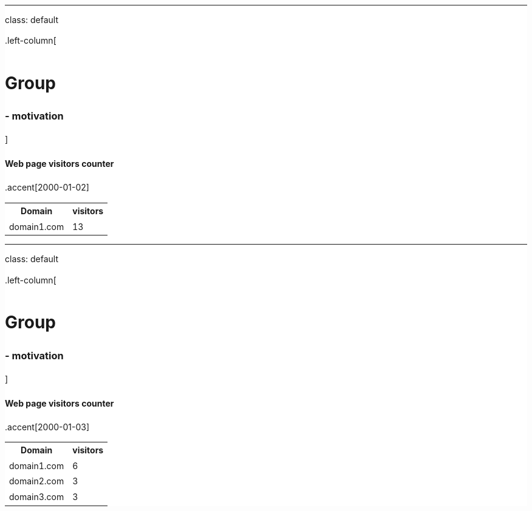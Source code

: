 
---
class: default

.left-column[
# Group
### - motivation
]

#### Web page visitors counter

.accent[2000-01-02]

  <table>
    <tr>
      <th>Domain</th>
      <th>visitors</th>
    </tr>
    <tr class="yellow">
      <td>domain1.com</td>
      <td>13</td>
    </tr>
  </table> 
  

---
class: default

.left-column[
# Group
### - motivation
]

#### Web page visitors counter

.accent[2000-01-03]
  <table>
     <tr>
       <th>Domain</th>
       <th>visitors</th>
     </tr>
     <tr class="yellow">
       <td>domain1.com</td>
       <td>6</td>
     </tr>
     <tr class="yellow">
       <td>domain2.com</td>
       <td>3</td>
     </tr>
     <tr class="yellow">
       <td>domain3.com</td>
       <td>3</td>
     </tr>
   </table> 
